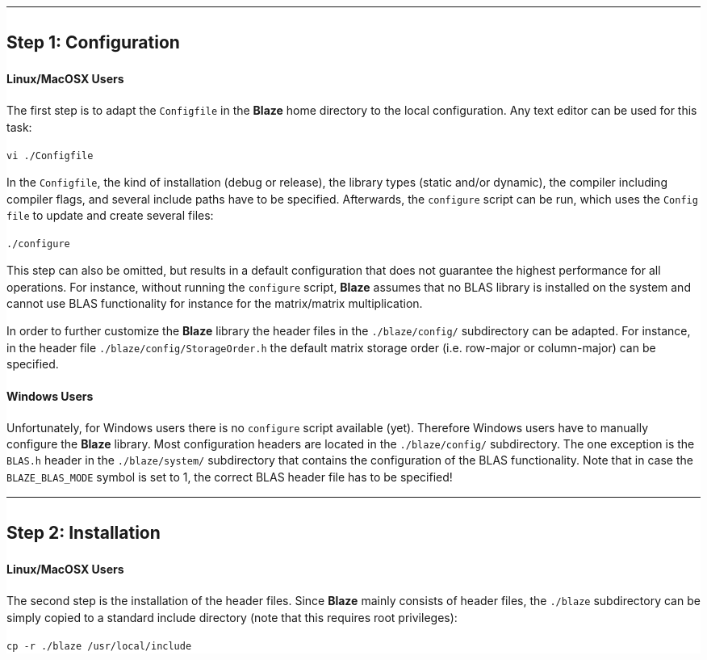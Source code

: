 

---

## Step 1: Configuration ##

#### Linux/MacOSX Users ####

The first step is to adapt the `Configfile` in the **Blaze** home directory to the local configuration. Any text editor can be used for this task:

```
vi ./Configfile
```

In the `Configfile`, the kind of installation (debug or release), the library types (static and/or dynamic), the compiler including compiler flags, and several include paths have to be specified. Afterwards, the `configure` script can be run, which uses the `Configfile` to update and create several files:

```
./configure
```

This step can also be omitted, but results in a default configuration that does not guarantee the highest performance for all operations. For instance, without running the `configure` script, **Blaze** assumes that no BLAS library is installed on the system and cannot use BLAS functionality for instance for the matrix/matrix multiplication.

In order to further customize the **Blaze** library the header files in the `./blaze/config/` subdirectory can be adapted. For instance, in the header file `./blaze/config/StorageOrder.h` the default matrix storage order (i.e. row-major or column-major) can be specified.


#### Windows Users ####

Unfortunately, for Windows users there is no `configure` script available (yet). Therefore Windows users have to manually configure the **Blaze** library. Most configuration headers are located in the `./blaze/config/` subdirectory. The one exception is the `BLAS.h` header in the `./blaze/system/` subdirectory that contains the configuration of the BLAS functionality. Note that in case the `BLAZE_BLAS_MODE` symbol is set to 1, the correct BLAS header file has to be specified!





---

## Step 2: Installation ##

#### Linux/MacOSX Users ####

The second step is the installation of the header files. Since **Blaze** mainly consists of header files, the `./blaze` subdirectory can be simply copied to a standard include directory (note that this requires root privileges):

```
cp -r ./blaze /usr/local/include
```
